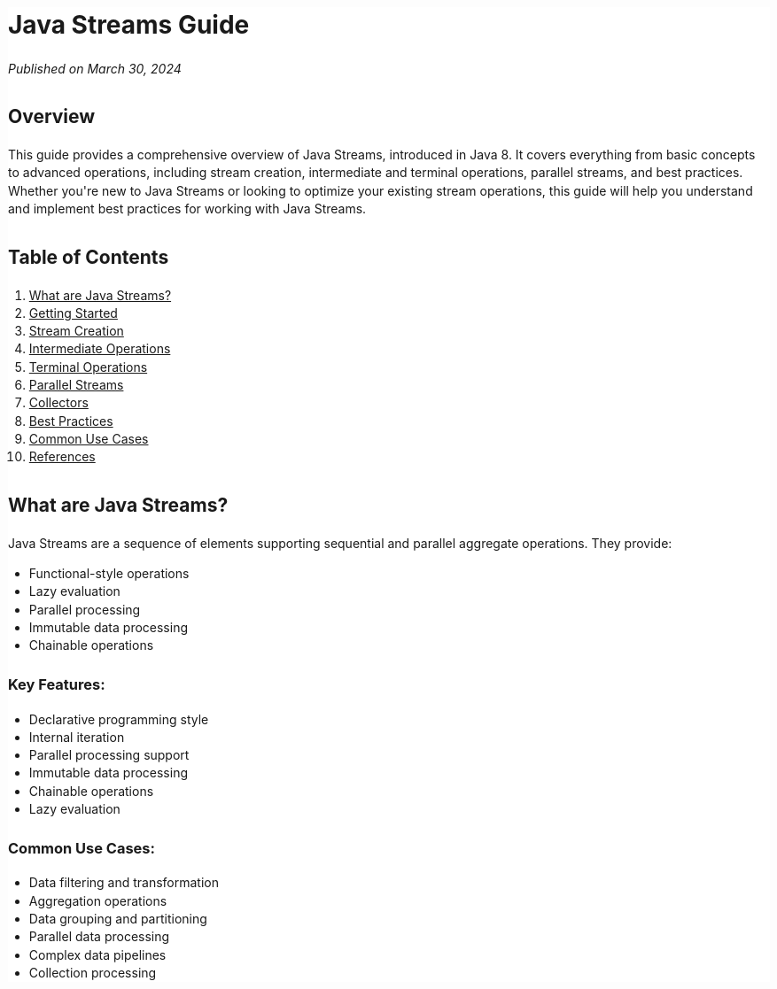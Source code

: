 # Java Streams Guide

*Published on March 30, 2024*

## Overview

This guide provides a comprehensive overview of Java Streams, introduced in Java 8. It covers everything from basic concepts to advanced operations, including stream creation, intermediate and terminal operations, parallel streams, and best practices. Whether you're new to Java Streams or looking to optimize your existing stream operations, this guide will help you understand and implement best practices for working with Java Streams.

## Table of Contents

1. [What are Java Streams?](#what-are-java-streams)
2. [Getting Started](#getting-started)
3. [Stream Creation](#stream-creation)
4. [Intermediate Operations](#intermediate-operations)
5. [Terminal Operations](#terminal-operations)
6. [Parallel Streams](#parallel-streams)
7. [Collectors](#collectors)
8. [Best Practices](#best-practices)
9. [Common Use Cases](#common-use-cases)
10. [References](#references)

## What are Java Streams?

Java Streams are a sequence of elements supporting sequential and parallel aggregate operations. They provide:

- Functional-style operations
- Lazy evaluation
- Parallel processing
- Immutable data processing
- Chainable operations

### Key Features:
- Declarative programming style
- Internal iteration
- Parallel processing support
- Immutable data processing
- Chainable operations
- Lazy evaluation

### Common Use Cases:
- Data filtering and transformation
- Aggregation operations
- Data grouping and partitioning
- Parallel data processing
- Complex data pipelines
- Collection processing
